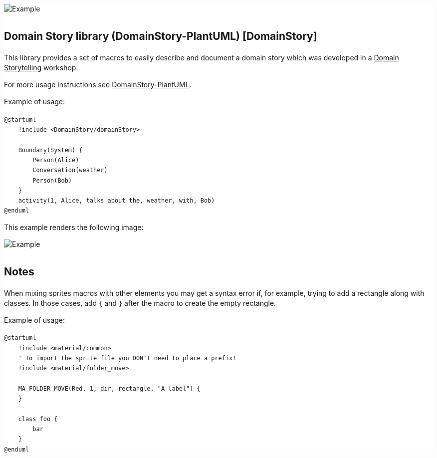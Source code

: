 ![Example](http://www.plantuml.com/plantuml/png/PSn12i8m40NGVK_nsqqL0k9U2eNMbRLGYjiIawa69faGKz7RUm3V0LxfWk7D4avUPqfEyy68znAQeiOiS3vAoiXFmYicbmchOy9NDdJZjPuHY2oo8B8s18sOQ7MViYZ_urNOKbgylAafYg5TpkEbwwTb66_zRYAhS5ImBYaaCbc71vD2rOBrdRZQ_m00 "Example")

## Domain Story library (DomainStory-PlantUML) [DomainStory]

This library provides a set of macros to easily describe and document a domain story which was developed in
a [Domain Storytelling](http://www.domainstorytelling.org) workshop.

For more usage instructions see [DomainStory-PlantUML](https://github.com/johthor/DomainStory-PlantUML).

Example of usage:

```plantuml
@startuml
    !include <DomainStory/domainStory>

    Boundary(System) {
        Person(Alice)
        Conversation(weather)
        Person(Bob)
    }
    activity(1, Alice, talks about the, weather, with, Bob)
@enduml
```

This example renders the following image:

![Example](http://www.plantuml.com/plantuml/png/JSx1IWGn30RWUv-YtcPWdEBLqxfwL5XOV81C9zXg9rdQlxiCuhlR7GGtf_0bVyYkW3BgainT59_gp3O0f_BeNARB-14HwbGBPwy25enU5_Uf0K6pUz65eXoXURq_91AylxswAxdvVpAUhjVDNglCbDVkk1RmqjjlOriTE1ULxYb5p_qcpohdXeJO_CA4mBc_tTthr9iVOyWZdYFMxc6mMtwmeFHLB4rQOH4Q_ELR4n46kqLtB7DxwHS0
 "Example")

## Notes

When mixing sprites macros with other elements you may get a syntax error if, for example, trying to add a rectangle along with classes.
In those cases, add `{` and `}` after the macro to create the empty rectangle.

Example of usage:
```plantuml
@startuml
    !include <material/common>
    ' To import the sprite file you DON'T need to place a prefix!
    !include <material/folder_move>

    MA_FOLDER_MOVE(Red, 1, dir, rectangle, "A label") {
    }

    class foo {
        bar
    }
@enduml
```
